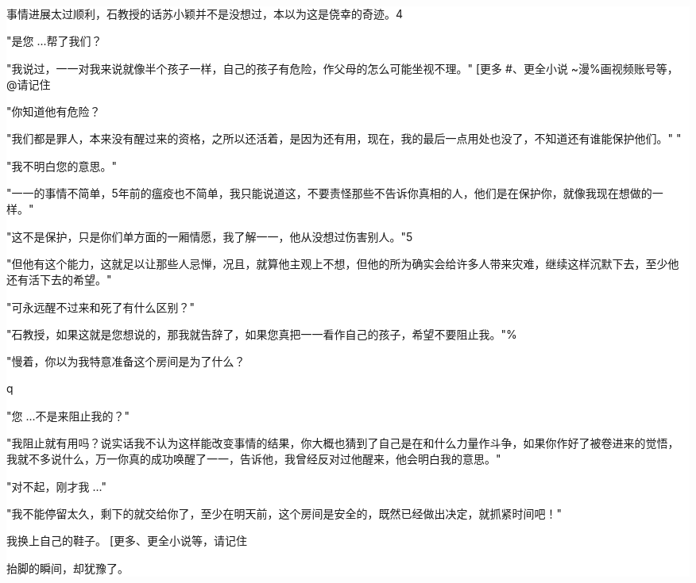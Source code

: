 

事情进展太过顺利，石教授的话苏小颖并不是没想过，本以为这是侥幸的奇迹。4



"是您 ...帮了我们？



"我说过，一一对我来说就像半个孩子一样，自己的孩子有危险，作父母的怎么可能坐视不理。" [更多 #、更全小说 ~漫%画视频账号等， @请记住



"你知道他有危险？



"我们都是罪人，本来没有醒过来的资格，之所以还活着，是因为还有用，现在，我的最后一点用处也没了，不知道还有谁能保护他们。" "



"我不明白您的意思。"



"一一的事情不简单，5年前的瘟疫也不简单，我只能说道这，不要责怪那些不告诉你真相的人，他们是在保护你，就像我现在想做的一样。"



"这不是保护，只是你们单方面的一厢情愿，我了解一一，他从没想过伤害别人。"5



"但他有这个能力，这就足以让那些人忌惮，况且，就算他主观上不想，但他的所为确实会给许多人带来灾难，继续这样沉默下去，至少他还有活下去的希望。"



"可永远醒不过来和死了有什么区别？"





"石教授，如果这就是您想说的，那我就告辞了，如果您真把一一看作自己的孩子，希望不要阻止我。"%



"慢着，你以为我特意准备这个房间是为了什么？

q



"您 ...不是来阻止我的？"



"我阻止就有用吗？说实话我不认为这样能改变事情的结果，你大概也猜到了自己是在和什么力量作斗争，如果你作好了被卷进来的觉悟，我就不多说什么，万一你真的成功唤醒了一一，告诉他，我曾经反对过他醒来，他会明白我的意思。"



"对不起，刚才我 ..."



"我不能停留太久，剩下的就交给你了，至少在明天前，这个房间是安全的，既然已经做出决定，就抓紧时间吧！"



我换上自己的鞋子。 [更多、更全小说等，请记住



抬脚的瞬间，却犹豫了。
